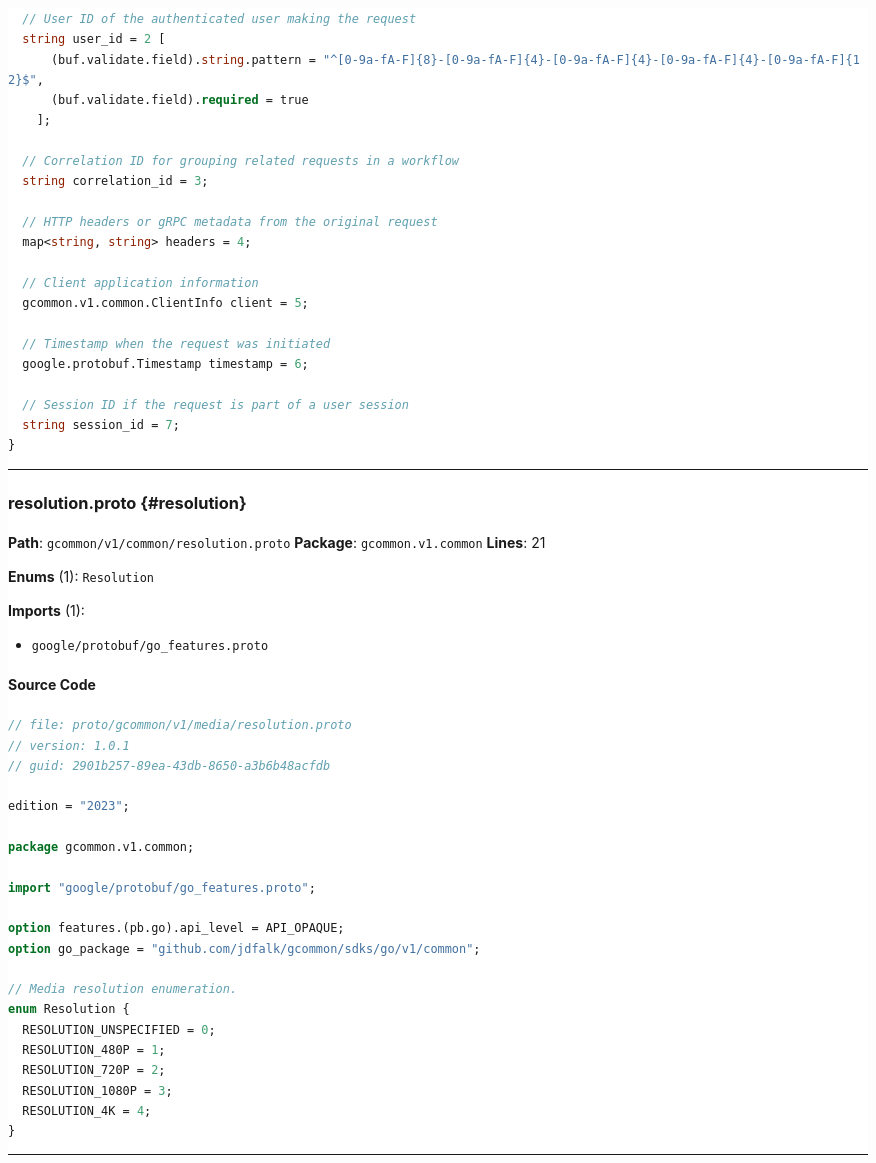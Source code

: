 ```protobuf
  // User ID of the authenticated user making the request
  string user_id = 2 [
      (buf.validate.field).string.pattern = "^[0-9a-fA-F]{8}-[0-9a-fA-F]{4}-[0-9a-fA-F]{4}-[0-9a-fA-F]{4}-[0-9a-fA-F]{12}$",
      (buf.validate.field).required = true
    ];

  // Correlation ID for grouping related requests in a workflow
  string correlation_id = 3;

  // HTTP headers or gRPC metadata from the original request
  map<string, string> headers = 4;

  // Client application information
  gcommon.v1.common.ClientInfo client = 5;

  // Timestamp when the request was initiated
  google.protobuf.Timestamp timestamp = 6;

  // Session ID if the request is part of a user session
  string session_id = 7;
}
```

---

### resolution.proto {#resolution}

**Path**: `gcommon/v1/common/resolution.proto` **Package**: `gcommon.v1.common` **Lines**: 21

**Enums** (1): `Resolution`

**Imports** (1):

- `google/protobuf/go_features.proto`

#### Source Code

```protobuf
// file: proto/gcommon/v1/media/resolution.proto
// version: 1.0.1
// guid: 2901b257-89ea-43db-8650-a3b6b48acfdb

edition = "2023";

package gcommon.v1.common;

import "google/protobuf/go_features.proto";

option features.(pb.go).api_level = API_OPAQUE;
option go_package = "github.com/jdfalk/gcommon/sdks/go/v1/common";

// Media resolution enumeration.
enum Resolution {
  RESOLUTION_UNSPECIFIED = 0;
  RESOLUTION_480P = 1;
  RESOLUTION_720P = 2;
  RESOLUTION_1080P = 3;
  RESOLUTION_4K = 4;
}
```

---
